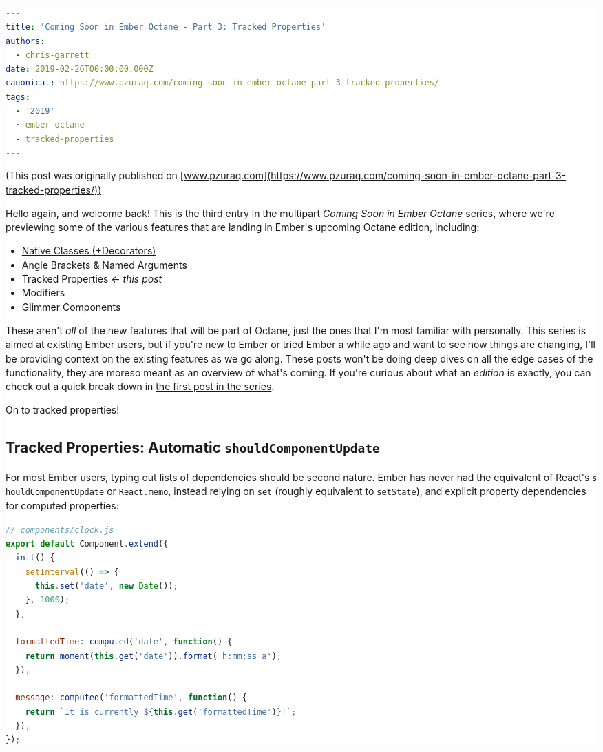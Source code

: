 ```yaml
---
title: 'Coming Soon in Ember Octane - Part 3: Tracked Properties'
authors:
  - chris-garrett
date: 2019-02-26T00:00:00.000Z
canonical: https://www.pzuraq.com/coming-soon-in-ember-octane-part-3-tracked-properties/
tags:
  - '2019'
  - ember-octane
  - tracked-properties
---
```



(This post was originally published on [www.pzuraq.com](https://www.pzuraq.com/coming-soon-in-ember-octane-part-3-tracked-properties/))

Hello again, and welcome back! This is the third entry in the multipart _Coming Soon in Ember Octane_ series, where we're previewing some of the various features that are landing in Ember's upcoming Octane edition, including:

- [Native Classes (+Decorators)](https://www.pzuraq.com/coming-soon-in-ember-octane-part-1-native-classes/)
- [Angle Brackets & Named Arguments](https://www.pzuraq.com/coming-soon-in-ember-octane-part-2-angle-brackets-and-named-arguments/)
- Tracked Properties _← this post_
- Modifiers
- Glimmer Components


These aren't _all_ of the new features that will be part of Octane, just the ones that I'm most familiar with personally. This series is aimed at existing Ember users, but if you're new to Ember or tried Ember a while ago and want to see how things are changing, I'll be providing context on the existing features as we go along. These posts won't be doing deep dives on all the edge cases of the functionality, they are moreso meant as an overview of what's coming. If you're curious about what an _edition_ is exactly, you can check out a quick break down in [the first post in the series](https://www.pzuraq.com/coming-soon-in-ember-octane-part-1-native-classes/#whatareeditions).

On to tracked properties!

## Tracked Properties: Automatic `shouldComponentUpdate`

For most Ember users, typing out lists of dependencies should be second nature. Ember has never had the equivalent of React's `shouldComponentUpdate` or `React.memo`, instead relying on `set` (roughly equivalent to `setState`), and explicit property dependencies for computed properties:

```javascript
// components/clock.js
export default Component.extend({
  init() {
    setInterval(() => {
      this.set('date', new Date());
    }, 1000);
  },

  formattedTime: computed('date', function() {
    return moment(this.get('date')).format('h:mm:ss a');
  }),

  message: computed('formattedTime', function() {
    return `It is currently ${this.get('formattedTime')}!`;
  }),
});
```
